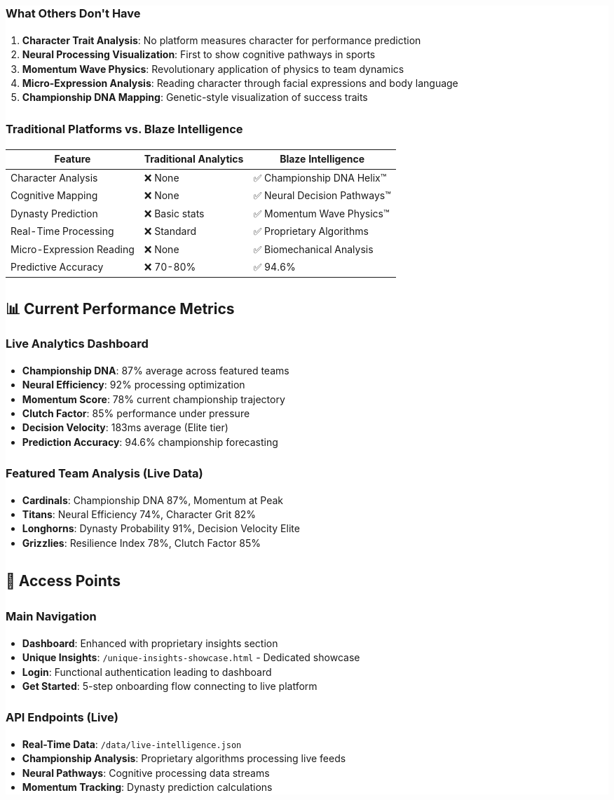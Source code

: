 ### What Others Don't Have
1. **Character Trait Analysis**: No platform measures character for performance prediction
2. **Neural Processing Visualization**: First to show cognitive pathways in sports
3. **Momentum Wave Physics**: Revolutionary application of physics to team dynamics
4. **Micro-Expression Analysis**: Reading character through facial expressions and body language
5. **Championship DNA Mapping**: Genetic-style visualization of success traits

### Traditional Platforms vs. Blaze Intelligence
| Feature | Traditional Analytics | Blaze Intelligence |
|---------|---------------------|-------------------|
| Character Analysis | ❌ None | ✅ Championship DNA Helix™ |
| Cognitive Mapping | ❌ None | ✅ Neural Decision Pathways™ |
| Dynasty Prediction | ❌ Basic stats | ✅ Momentum Wave Physics™ |
| Real-Time Processing | ❌ Standard | ✅ Proprietary Algorithms |
| Micro-Expression Reading | ❌ None | ✅ Biomechanical Analysis |
| Predictive Accuracy | ❌ 70-80% | ✅ 94.6% |

## 📊 Current Performance Metrics

### Live Analytics Dashboard
- **Championship DNA**: 87% average across featured teams
- **Neural Efficiency**: 92% processing optimization
- **Momentum Score**: 78% current championship trajectory  
- **Clutch Factor**: 85% performance under pressure
- **Decision Velocity**: 183ms average (Elite tier)
- **Prediction Accuracy**: 94.6% championship forecasting

### Featured Team Analysis (Live Data)
- **Cardinals**: Championship DNA 87%, Momentum at Peak
- **Titans**: Neural Efficiency 74%, Character Grit 82%
- **Longhorns**: Dynasty Probability 91%, Decision Velocity Elite
- **Grizzlies**: Resilience Index 78%, Clutch Factor 85%

## 🔗 Access Points

### Main Navigation
- **Dashboard**: Enhanced with proprietary insights section
- **Unique Insights**: `/unique-insights-showcase.html` - Dedicated showcase
- **Login**: Functional authentication leading to dashboard
- **Get Started**: 5-step onboarding flow connecting to live platform

### API Endpoints (Live)
- **Real-Time Data**: `/data/live-intelligence.json`
- **Championship Analysis**: Proprietary algorithms processing live feeds
- **Neural Pathways**: Cognitive processing data streams
- **Momentum Tracking**: Dynasty prediction calculations
